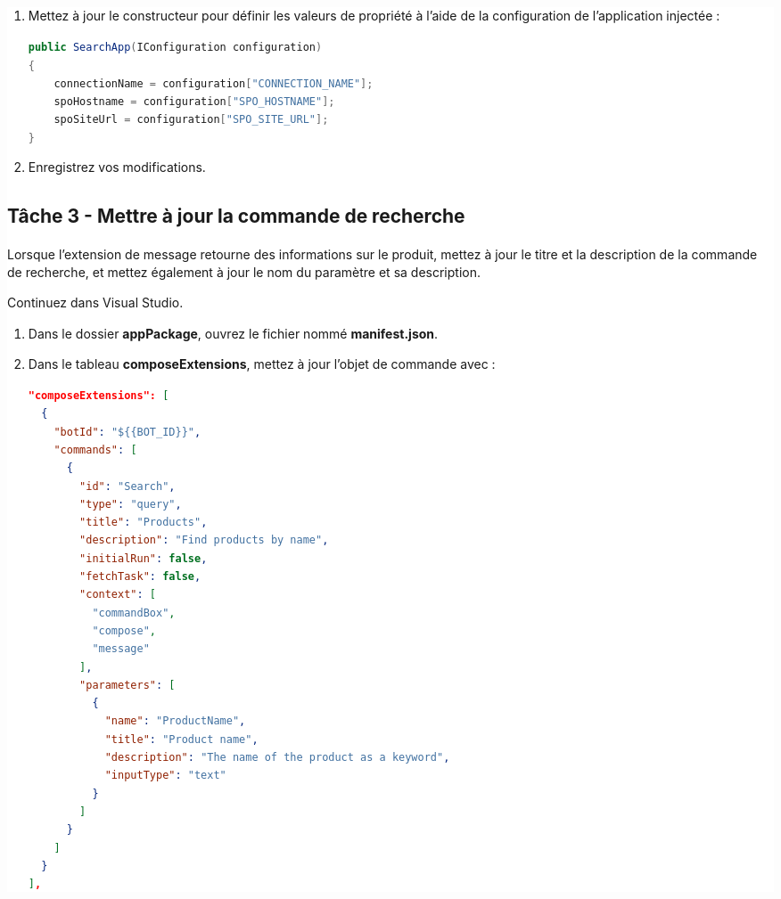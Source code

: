 1. Mettez à jour le constructeur pour définir les valeurs de propriété à l’aide de la configuration de l’application injectée :

    ```csharp
    public SearchApp(IConfiguration configuration)
    {
        connectionName = configuration["CONNECTION_NAME"];
        spoHostname = configuration["SPO_HOSTNAME"];
        spoSiteUrl = configuration["SPO_SITE_URL"];
    } 
    ```

1. Enregistrez vos modifications.

## Tâche 3 - Mettre à jour la commande de recherche

Lorsque l’extension de message retourne des informations sur le produit, mettez à jour le titre et la description de la commande de recherche, et mettez également à jour le nom du paramètre et sa description.

Continuez dans Visual Studio.

1. Dans le dossier **appPackage**, ouvrez le fichier nommé **manifest.json**.
1. Dans le tableau **composeExtensions**, mettez à jour l’objet de commande avec :

    ```json
    "composeExtensions": [
      {
        "botId": "${{BOT_ID}}",
        "commands": [
          {
            "id": "Search",
            "type": "query",
            "title": "Products",
            "description": "Find products by name",
            "initialRun": false,
            "fetchTask": false,
            "context": [
              "commandBox",
              "compose",
              "message"
            ],
            "parameters": [
              {
                "name": "ProductName",
                "title": "Product name",
                "description": "The name of the product as a keyword",
                "inputType": "text"
              }
            ]
          }
        ]
      }
    ],
    ```
